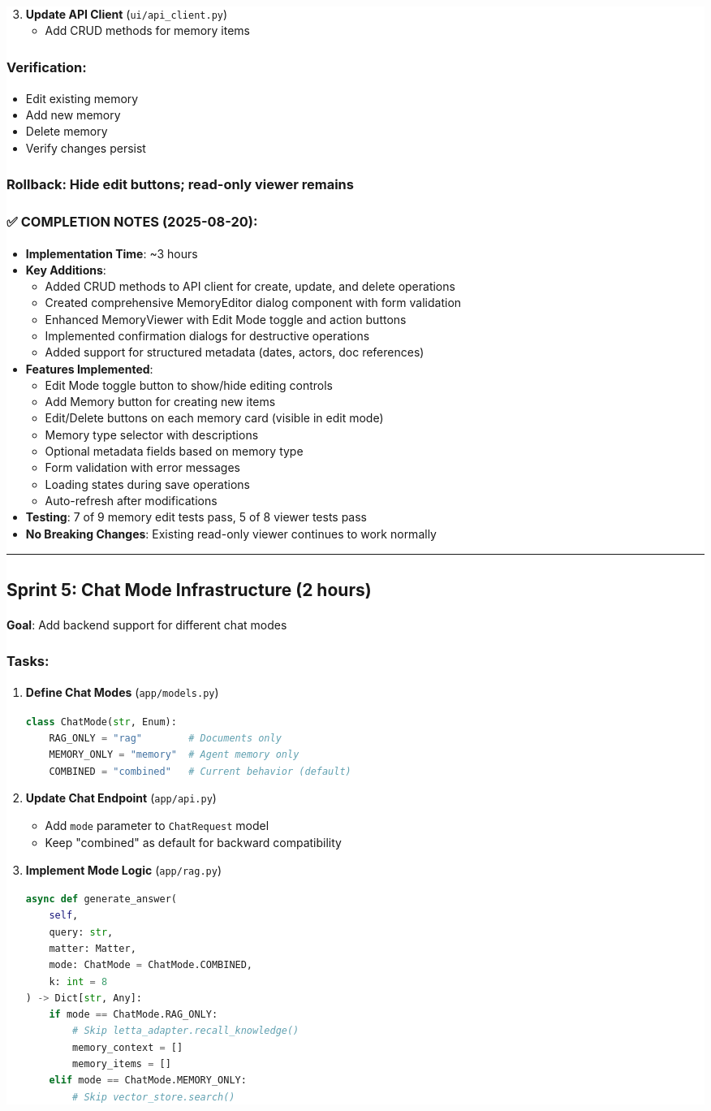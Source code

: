 3. **Update API Client** (`ui/api_client.py`)
   - Add CRUD methods for memory items

### Verification:
- Edit existing memory
- Add new memory
- Delete memory
- Verify changes persist

### Rollback: Hide edit buttons; read-only viewer remains

### ✅ COMPLETION NOTES (2025-08-20):
- **Implementation Time**: ~3 hours
- **Key Additions**:
  - Added CRUD methods to API client for create, update, and delete operations
  - Created comprehensive MemoryEditor dialog component with form validation
  - Enhanced MemoryViewer with Edit Mode toggle and action buttons
  - Implemented confirmation dialogs for destructive operations
  - Added support for structured metadata (dates, actors, doc references)
- **Features Implemented**:
  - Edit Mode toggle button to show/hide editing controls
  - Add Memory button for creating new items
  - Edit/Delete buttons on each memory card (visible in edit mode)
  - Memory type selector with descriptions
  - Optional metadata fields based on memory type
  - Form validation with error messages
  - Loading states during save operations
  - Auto-refresh after modifications
- **Testing**: 7 of 9 memory edit tests pass, 5 of 8 viewer tests pass
- **No Breaking Changes**: Existing read-only viewer continues to work normally

---

## Sprint 5: Chat Mode Infrastructure (2 hours)
**Goal**: Add backend support for different chat modes

### Tasks:
1. **Define Chat Modes** (`app/models.py`)
   ```python
   class ChatMode(str, Enum):
       RAG_ONLY = "rag"        # Documents only
       MEMORY_ONLY = "memory"  # Agent memory only
       COMBINED = "combined"   # Current behavior (default)
   ```

2. **Update Chat Endpoint** (`app/api.py`)
   - Add `mode` parameter to `ChatRequest` model
   - Keep "combined" as default for backward compatibility

3. **Implement Mode Logic** (`app/rag.py`)
   ```python
   async def generate_answer(
       self, 
       query: str, 
       matter: Matter,
       mode: ChatMode = ChatMode.COMBINED,
       k: int = 8
   ) -> Dict[str, Any]:
       if mode == ChatMode.RAG_ONLY:
           # Skip letta_adapter.recall_knowledge()
           memory_context = []
           memory_items = []
       elif mode == ChatMode.MEMORY_ONLY:
           # Skip vector_store.search()
   ```